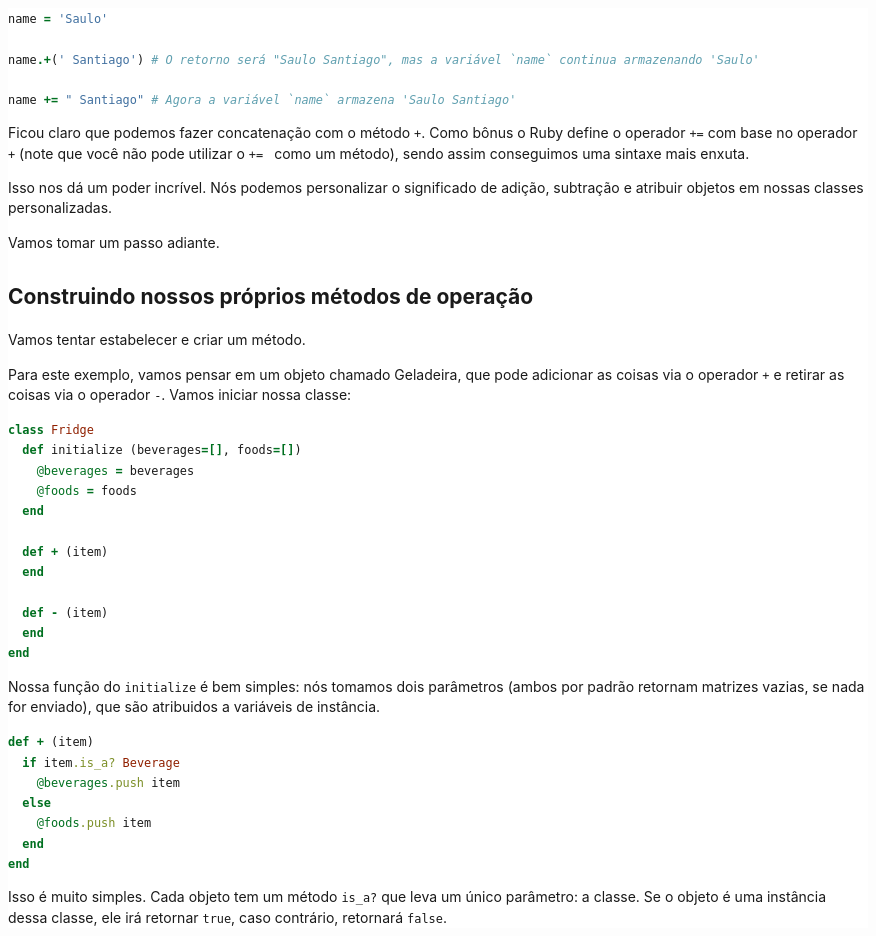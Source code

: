 ```ruby
name = 'Saulo'

name.+(' Santiago') # O retorno será "Saulo Santiago", mas a variável `name` continua armazenando 'Saulo'

name += " Santiago" # Agora a variável `name` armazena 'Saulo Santiago'
```

Ficou claro que podemos fazer concatenação com o método `+`. Como bônus o Ruby define o operador `+=` com base no operador `+` (note que você não pode utilizar o `+= ` como um método), sendo assim conseguimos uma sintaxe mais enxuta.

Isso nos dá um poder incrível. Nós podemos personalizar o significado de adição, subtração e atribuir objetos em nossas classes personalizadas.

Vamos tomar um passo adiante.


## Construindo nossos próprios métodos de operação

Vamos tentar estabelecer e criar um método.

Para este exemplo, vamos pensar em um objeto chamado Geladeira, que pode adicionar as coisas via o operador `+` e retirar as coisas via o operador `-`. Vamos iniciar nossa classe:

```ruby
class Fridge
  def initialize (beverages=[], foods=[])
    @beverages = beverages
    @foods = foods
  end

  def + (item)
  end

  def - (item)
  end
end
```

Nossa função do `initialize` é bem simples: nós tomamos dois parâmetros (ambos por padrão retornam matrizes vazias, se nada for enviado), que são atribuidos a variáveis ​​de instância.

```ruby
def + (item)
  if item.is_a? Beverage
    @beverages.push item
  else
    @foods.push item
  end
end
```

Isso é muito simples. Cada objeto tem um método `is_a?` que leva um único parâmetro: a classe. Se o objeto é uma instância dessa classe, ele irá retornar `true`, caso contrário, retornará `false`.
